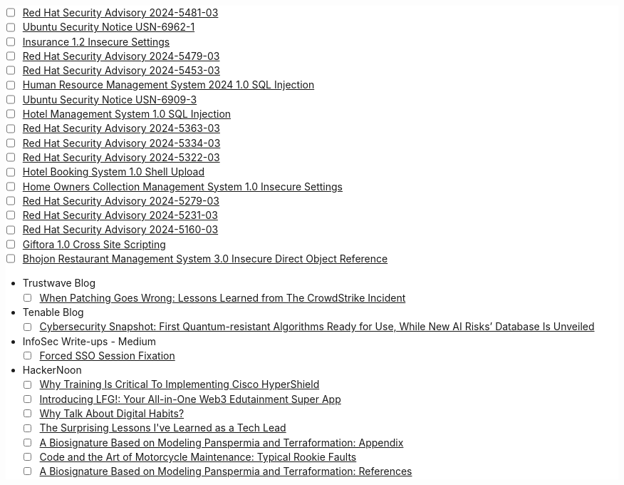   - [ ] [Red Hat Security Advisory 2024-5481-03](https://packetstormsecurity.com/files/180189/RHSA-2024-5481-03.txt)
  - [ ] [Ubuntu Security Notice USN-6962-1](https://packetstormsecurity.com/files/180188/USN-6962-1.txt)
  - [ ] [Insurance 1.2 Insecure Settings](https://packetstormsecurity.com/files/180187/insurance12-insecure.txt)
  - [ ] [Red Hat Security Advisory 2024-5479-03](https://packetstormsecurity.com/files/180186/RHSA-2024-5479-03.txt)
  - [ ] [Red Hat Security Advisory 2024-5453-03](https://packetstormsecurity.com/files/180185/RHSA-2024-5453-03.txt)
  - [ ] [Human Resource Management System 2024 1.0 SQL Injection](https://packetstormsecurity.com/files/180184/hrms202410-sqlbypass.txt)
  - [ ] [Ubuntu Security Notice USN-6909-3](https://packetstormsecurity.com/files/180183/USN-6909-3.txt)
  - [ ] [Hotel Management System 1.0 SQL Injection](https://packetstormsecurity.com/files/180182/hms10-sqlbypass.txt)
  - [ ] [Red Hat Security Advisory 2024-5363-03](https://packetstormsecurity.com/files/180181/RHSA-2024-5363-03.txt)
  - [ ] [Red Hat Security Advisory 2024-5334-03](https://packetstormsecurity.com/files/180180/RHSA-2024-5334-03.txt)
  - [ ] [Red Hat Security Advisory 2024-5322-03](https://packetstormsecurity.com/files/180179/RHSA-2024-5322-03.txt)
  - [ ] [Hotel Booking System 1.0 Shell Upload](https://packetstormsecurity.com/files/180178/hbs10-shell.txt)
  - [ ] [Home Owners Collection Management System 1.0 Insecure Settings](https://packetstormsecurity.com/files/180177/hocms10-insecure.txt)
  - [ ] [Red Hat Security Advisory 2024-5279-03](https://packetstormsecurity.com/files/180176/RHSA-2024-5279-03.txt)
  - [ ] [Red Hat Security Advisory 2024-5231-03](https://packetstormsecurity.com/files/180175/RHSA-2024-5231-03.txt)
  - [ ] [Red Hat Security Advisory 2024-5160-03](https://packetstormsecurity.com/files/180174/RHSA-2024-5160-03.txt)
  - [ ] [Giftora 1.0 Cross Site Scripting](https://packetstormsecurity.com/files/180173/giftora10-xss.txt)
  - [ ] [Bhojon Restaurant Management System 3.0 Insecure Direct Object Reference](https://packetstormsecurity.com/files/180172/bhojonrms30-idor.txt)
- Trustwave Blog
  - [ ] [When Patching Goes Wrong: Lessons Learned from The CrowdStrike Incident](https://www.trustwave.com/en-us/resources/blogs/trustwave-blog/when-patching-goes-wrong-lessons-learned-from-the-crowdstrike-incident/)
- Tenable Blog
  - [ ] [Cybersecurity Snapshot: First Quantum-resistant Algorithms Ready for Use, While New AI Risks’ Database Is Unveiled](https://www.tenable.com/blog/cybersecurity-snapshot-first-quantum-resistant-algorithms-ready-for-use-while-new-ai-risks)
- InfoSec Write-ups - Medium
  - [ ] [Forced SSO Session Fixation](https://infosecwriteups.com/forced-sso-session-fixation-5d3b457b79cb?source=rss----7b722bfd1b8d---4)
- HackerNoon
  - [ ] [Why Training Is Critical To Implementing Cisco HyperShield](https://hackernoon.com/why-training-is-critical-to-implementing-cisco-hypershield?source=rss)
  - [ ] [Introducing LFG!: Your All-in-One Web3 Edutainment Super App](https://hackernoon.com/introducing-lfg-your-all-in-one-web3-edutainment-super-app?source=rss)
  - [ ] [Why Talk About Digital Habits?](https://hackernoon.com/why-talk-about-digital-habits?source=rss)
  - [ ] [The Surprising Lessons I've Learned as a Tech Lead](https://hackernoon.com/the-surprising-lessons-ive-learned-as-a-tech-lead?source=rss)
  - [ ] [A Biosignature Based on Modeling Panspermia and Terraformation: Appendix](https://hackernoon.com/a-biosignature-based-on-modeling-panspermia-and-terraformation-appendix?source=rss)
  - [ ] [Code and the Art of Motorcycle Maintenance: Typical Rookie Faults](https://hackernoon.com/code-and-the-art-of-motorcycle-maintenance-typical-rookie-faults?source=rss)
  - [ ] [A Biosignature Based on Modeling Panspermia and Terraformation: References](https://hackernoon.com/a-biosignature-based-on-modeling-panspermia-and-terraformation-references?source=rss)